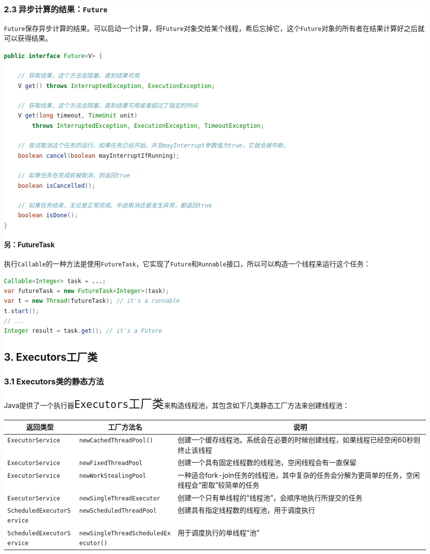 ### 2.3 异步计算的结果：`Future`

`Future`保存异步计算的结果。可以启动一个计算，将`Future`对象交给某个线程，希后忘掉它，这个`Future`对象的所有者在结果计算好之后就可以获得结果。

```java
public interface Future<V> {
    
    // 获取结果，这个方法会阻塞，直到结果可用
    V get() throws InterruptedException, ExecutionException;

    // 获取结果，这个方法会阻塞，直到结果可用或者超过了指定的时间
    V get(long timeout, TimeUnit unit)
        throws InterruptedException, ExecutionException, TimeoutException;

    // 尝试取消这个任务的运行。如果任务已经开始，并且mayInterrupt参数值为true，它就会被中断。
    boolean cancel(boolean mayInterruptIfRunning);

    // 如果任务在完成前被取消，则返回true
    boolean isCancelled();

    // 如果任务结束，无论是正常完成、中途取消还是发生异常，都返回true
    boolean isDone();
}
```

#### 另：FutureTask

执行`Callable`的一种方法是使用`FutureTask`，它实现了`Future`和`Runnable`接口，所以可以构造一个线程来运行这个任务：

```java
Callable<Integer> task = ...;
var futureTask = new FutureTask<Integer>(task);
var t = new Thread(futureTask); // it's a runnable
t.start();
// ...
Integer result = task.get(); // it's a Future
```

## 3. Executors工厂类

### 3.1 Executors类的静态方法

Java提供了一个执行器<font size=5>`Executors`工厂类</font>来构造线程池，其包含如下几类静态工厂方法来创建线程池：

| 返回类型                   | 工厂方法名                           | 说明                                                         |
| -------------------------- | ------------------------------------ | ------------------------------------------------------------ |
| `ExecutorService`          | `newCachedThreadPool()`              | 创建一个缓存线程池。系统会在必要的时候创建线程，如果线程已经空闲60秒则终止该线程 |
| `ExecutorService`          | `newFixedThreadPool`                 | 创建一个具有固定线程数的线程池，空闲线程会有一直保留         |
| `ExecutorService`          | `newWorkStealingPool`                | 一种适合fork-join任务的线程池，其中复杂的任务会分解为更简单的任务，空闲线程会“密取”较简单的任务 |
| `ExecutorService`          | `newSingleThreadExecutor`            | 创建一个只有单线程的“线程池”，会顺序地执行所提交的任务       |
| `ScheduledExecutorService` | `newScheduledThreadPool`             | 创建具有指定线程数的线程池，用于调度执行                     |
| `ScheduledExecutorService` | `newSingleThreadScheduledExecutor()` | 用于调度执行的单线程“池”                                     |
